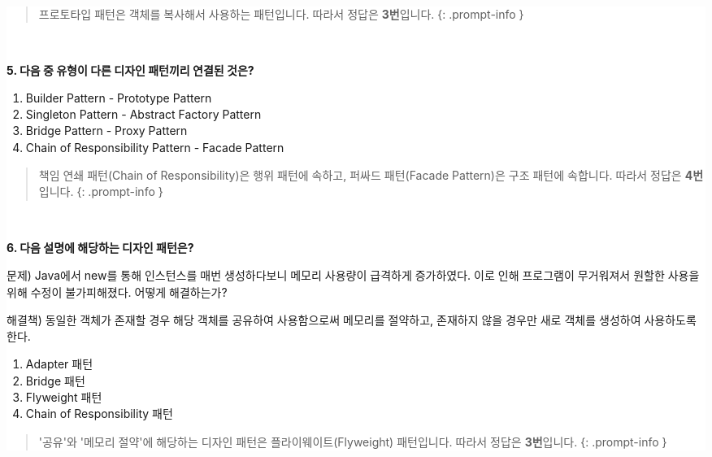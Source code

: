 > 프로토타입 패턴은 객체를 복사해서 사용하는 패턴입니다. 따라서 정답은 **3번**입니다.
{: .prompt-info }

&nbsp;

**5. 다음 중 유형이 다른 디자인 패턴끼리 연결된 것은?**

1. Builder Pattern - Prototype Pattern
2. Singleton Pattern - Abstract Factory Pattern
3. Bridge Pattern - Proxy Pattern
4. Chain of Responsibility Pattern - Facade Pattern

> 책임 연쇄 패턴(Chain of Responsibility)은 행위 패턴에 속하고, 퍼싸드 패턴(Facade Pattern)은 구조 패턴에 속합니다. 따라서 정답은 **4번**입니다.
{: .prompt-info }

&nbsp;

**6. 다음 설명에 해당하는 디자인 패턴은?**

문제) Java에서 new를 통해 인스턴스를 매번 생성하다보니 메모리 사용량이 급격하게 증가하였다. 이로 인해 프로그램이 무거워져서 원할한 사용을 위해 수정이 불가피해졌다. 어떻게 해결하는가?

해결책) 동일한 객체가 존재할 경우 해당 객체를 공유하여 사용함으로써 메모리를 절약하고, 존재하지 않을 경우만 새로 객체를 생성하여 사용하도록 한다.

1. Adapter 패턴
2. Bridge 패턴
3. Flyweight 패턴
4. Chain of Responsibility 패턴

> '공유'와 '메모리 절약'에 해당하는 디자인 패턴은 플라이웨이트(Flyweight) 패턴입니다. 따라서 정답은 **3번**입니다.
{: .prompt-info }